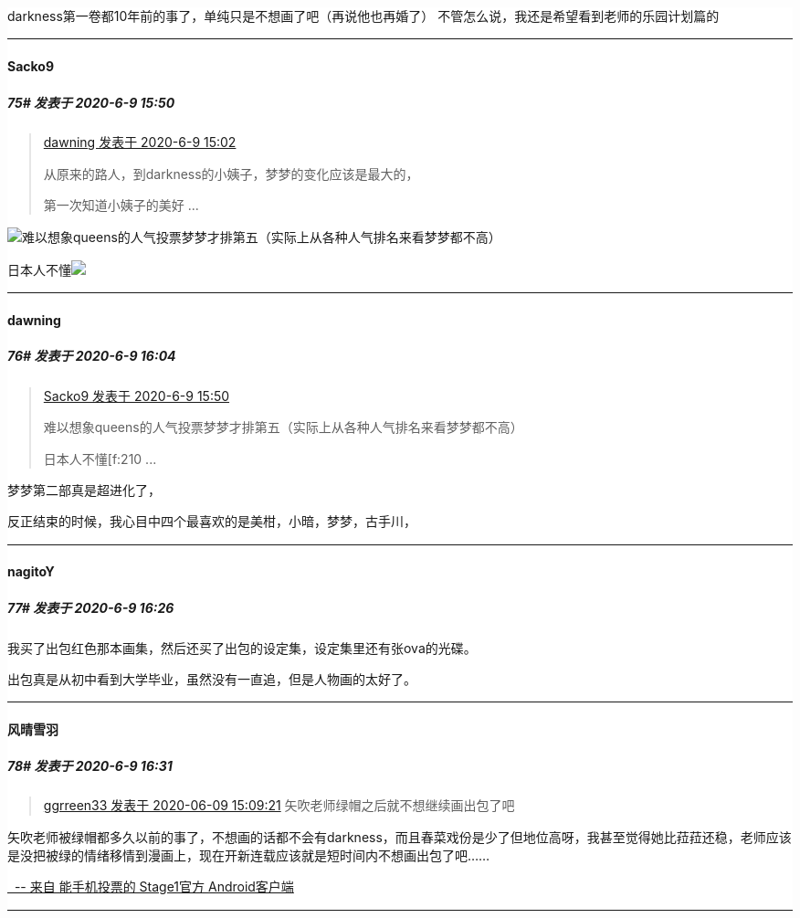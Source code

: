 darkness第一卷都10年前的事了，单纯只是不想画了吧（再说他也再婚了）
不管怎么说，我还是希望看到老师的乐园计划篇的

*****

####  Sacko9  
##### 75#       发表于 2020-6-9 15:50

<blockquote><a href="httphttps://bbs.saraba1st.com/2b/forum.php?mod=redirect&amp;goto=findpost&amp;pid=47735662&amp;ptid=1939539" target="_blank">dawning 发表于 2020-6-9 15:02</a>

从原来的路人，到darkness的小姨子，梦梦的变化应该是最大的，

第一次知道小姨子的美好 ...</blockquote>
<img src="https://static.saraba1st.com/image/smiley/face2017/026.png" referrerpolicy="no-referrer">难以想象queens的人气投票梦梦才排第五（实际上从各种人气排名来看梦梦都不高）

日本人不懂<img src="https://static.saraba1st.com/image/smiley/face2017/210.gif" referrerpolicy="no-referrer">

*****

####  dawning  
##### 76#       发表于 2020-6-9 16:04

<blockquote><a href="httphttps://bbs.saraba1st.com/2b/forum.php?mod=redirect&amp;goto=findpost&amp;pid=47736437&amp;ptid=1939539" target="_blank">Sacko9 发表于 2020-6-9 15:50</a>

难以想象queens的人气投票梦梦才排第五（实际上从各种人气排名来看梦梦都不高）

日本人不懂[f:210 ...</blockquote>
梦梦第二部真是超进化了，

反正结束的时候，我心目中四个最喜欢的是美柑，小暗，梦梦，古手川，

*****

####  nagitoY  
##### 77#       发表于 2020-6-9 16:26

我买了出包红色那本画集，然后还买了出包的设定集，设定集里还有张ova的光碟。

出包真是从初中看到大学毕业，虽然没有一直追，但是人物画的太好了。

*****

####  风晴雪羽  
##### 78#       发表于 2020-6-9 16:31

<blockquote><a href="httphttps://bbs.saraba1st.com/2b/forum.php?mod=redirect&amp;goto=findpost&amp;pid=47735771&amp;ptid=1939539" target="_blank">ggrreen33 发表于 2020-06-09 15:09:21</a>
矢吹老师绿帽之后就不想继续画出包了吧</blockquote>矢吹老师被绿帽都多久以前的事了，不想画的话都不会有darkness，而且春菜戏份是少了但地位高呀，我甚至觉得她比菈菈还稳，老师应该是没把被绿的情绪移情到漫画上，现在开新连载应该就是短时间内不想画出包了吧……

[  -- 来自 能手机投票的 Stage1官方 Android客户端](https://www.coolapk.com/apk/140634)

*****

